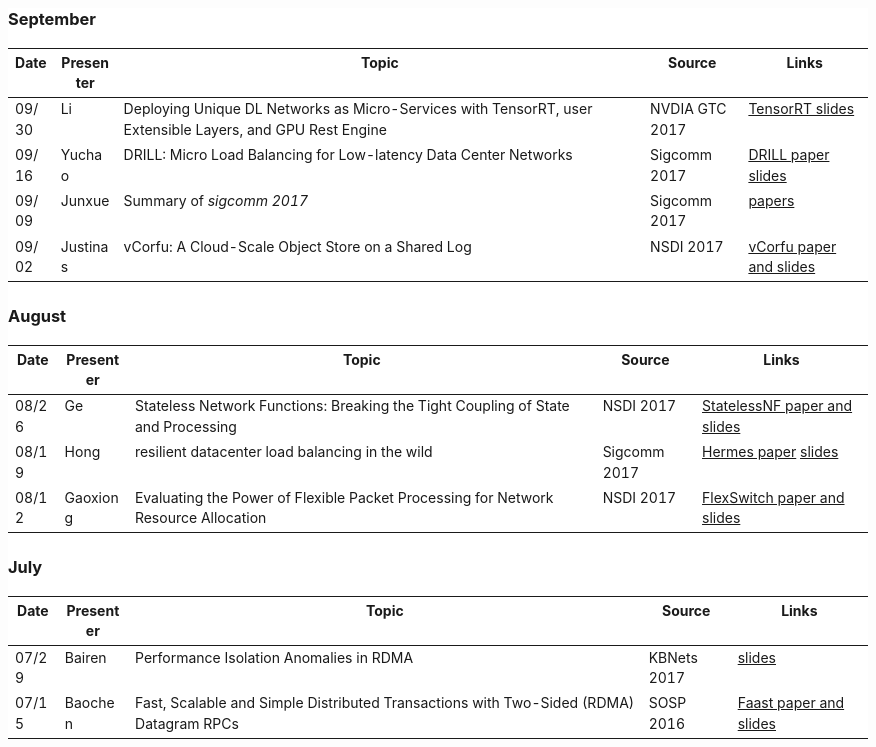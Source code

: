 ### September
|    Date    | Presenter | Topic | Source | Links |
|------------|-----------|-------|--------|-------|
| 09/30 |     Li      | Deploying Unique DL Networks as Micro-Services with TensorRT, user Extensible Layers, and GPU Rest Engine | NVDIA GTC 2017 | [TensorRT slides](http://on-demand.gputechconf.com/gtc/2017/presentation/s7458-chris-gottbrath-deploying-unique-microservices-tensorrt.pdf) |
| 09/16 |   Yuchao    | DRILL: Micro Load Balancing for Low-latency Data Center Networks | Sigcomm 2017 | [DRILL paper](https://dl.acm.org/authorize?N33900) [slides](https://conferences.sigcomm.org/sigcomm/2017/files/program/ts-6-1-drill.pdf) |
| 09/09 |   Junxue | Summary of *sigcomm 2017*  | Sigcomm 2017| [papers](https://conferences.sigcomm.org/sigcomm/2017/) |
| 09/02 |   Justinas  | vCorfu: A Cloud-Scale Object Store on a Shared Log | NSDI 2017 | [vCorfu paper and slides](https://www.usenix.org/conference/nsdi17/technical-sessions/presentation/wei-michael) |

### August
|    Date    | Presenter | Topic | Source | Links |
|------------|-----------|-------|--------|-------|
| 08/26 |    Ge    |  Stateless Network Functions: Breaking the Tight Coupling of State and Processing | NSDI 2017 | [StatelessNF paper and slides](https://www.usenix.org/conference/nsdi17/technical-sessions/presentation/kablan) |
| 08/19 |   Hong   |  resilient datacenter load balancing in the wild | Sigcomm 2017 | [Hermes paper](https://dl.acm.org/authorize?N33902) [slides](https://conferences.sigcomm.org/sigcomm/2017/files/program/ts-6-3-resilient-load-balancing.pptx) |
| 08/12 | Gaoxiong |  Evaluating the Power of Flexible Packet Processing for Network Resource Allocation | NSDI 2017 | [FlexSwitch paper and slides](https://www.usenix.org/conference/nsdi17/technical-sessions/presentation/sharma) |

### July
|    Date    | Presenter | Topic | Source | Links |
|------------|-----------|-------|--------|-------|
| 07/29 |  Bairen   |  Performance Isolation Anomalies in RDMA | KBNets 2017 | [slides](file/2017/07/fairdma-kbnets2017.pdf) |
| 07/15 |  Baochen  |  Fast, Scalable and Simple Distributed Transactions with Two-Sided (RDMA) Datagram RPCs  | SOSP 2016 | [Faast paper and slides](https://www.usenix.org/conference/osdi16/technical-sessions/presentation/kalia) |

[Chameleon paper]: https://www.microsoft.com/en-us/research/uploads/prod/2018/05/Chameleon_SIGCOMM2018.pdf
[Monotask paper]: http://kayousterhout.org/publications/sosp17-final183.pdf
[APUS paper]: https://i.cs.hku.hk/~heming/unlink/apus.pdf
[HOMA paper]: https://arxiv.org/pdf/1803.09615.pdf
[KV paper]: https://www.microsoft.com/en-us/research/wp-content/uploads/2017/12/kv-direct.pdf
[batchmaker paper]: http://madsys.cs.tsinghua.edu.cn/publications/EUROSYS2018-gao.pdf
[Silkroad paper]: https://doi.org/10.1145/3098822.3098824
[Silkroad slides]: https://view.officeapps.live.com/op/view.aspx?src=http://conferences.sigcomm.org/sigcomm/2017/files/program/ts-1-2-silkroad.pptx
